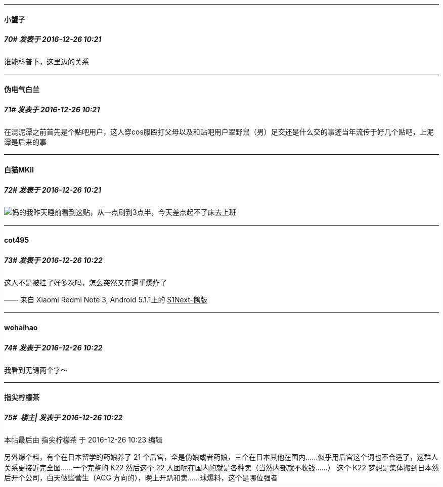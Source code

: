 
-----

####  小蟹子  
##### 70#       发表于 2016-12-26 10:21


谁能科普下，这里边的关系


-----

####  伪电气白兰  
##### 71#       发表于 2016-12-26 10:21


在混泥潭之前首先是个贴吧用户，这人穿cos服殴打父母以及和贴吧用户翠野鼠（男）足交还是什么交的事迹当年流传于好几个贴吧，上泥潭是后来的事


-----

####  白猫MKII  
##### 72#       发表于 2016-12-26 10:21


<img src="https://static.saraba1st.com/image/smiley/face/01.gif" referrerpolicy="no-referrer">妈的我昨天睡前看到这贴，从一点刷到3点半，今天差点起不了床去上班


-----

####  cot495  
##### 73#       发表于 2016-12-26 10:22


这人不是被挂了好多次吗，怎么突然又在逼乎爆炸了

—— 来自 Xiaomi Redmi Note 3, Android 5.1.1上的 [S1Next-鹅版](https://github.com/ykrank/S1-Next/releases)


-----

####  wohaihao  
##### 74#       发表于 2016-12-26 10:22


我看到无锡两个字～


-----

####  指尖柠檬茶  
##### 75#         楼主| 发表于 2016-12-26 10:22


 本帖最后由 指尖柠檬茶 于 2016-12-26 10:23 编辑 

另外爆个料，有个在日本留学的药娘养了 21 个后宫，全是伪娘或者药娘，三个在日本其他在国内……似乎用后宫这个词也不合适了，这群人关系更接近完全图……一个完整的 K22 然后这个 22 人团呢在国内的就是各种卖（当然内部就不收钱……） 这个 K22 梦想是集体搬到日本然后开个公司，白天做些营生（ACG 方向的），晚上开趴和卖……球爆料，这个是哪位强者
